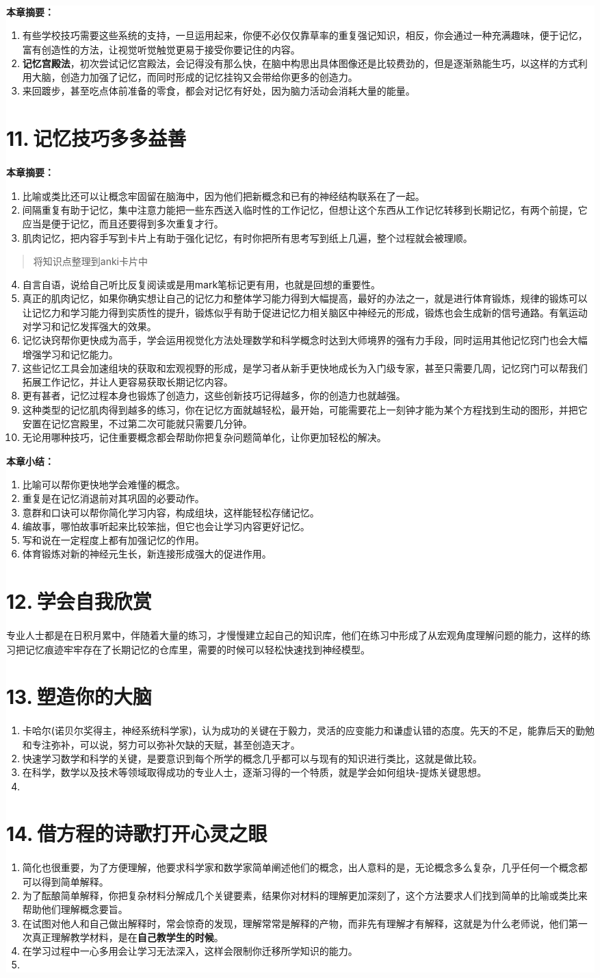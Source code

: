 **本章摘要：**

1. 有些学校技巧需要这些系统的支持，一旦运用起来，你便不必仅仅靠草率的重复强记知识，相反，你会通过一种充满趣味，便于记忆，富有创造性的方法，让视觉听觉触觉更易于接受你要记住的内容。
2. **记忆宫殿法**，初次尝试记忆宫殿法，会记得没有那么快，在脑中构思出具体图像还是比较费劲的，但是逐渐熟能生巧，以这样的方式利用大脑，创造力加强了记忆，而同时形成的记忆挂钩又会带给你更多的创造力。
3. 来回踱步，甚至吃点体前准备的零食，都会对记忆有好处，因为脑力活动会消耗大量的能量。

# 11. 记忆技巧多多益善

**本章摘要：**

1. 比喻或类比还可以让概念牢固留在脑海中，因为他们把新概念和已有的神经结构联系在了一起。
2. 间隔重复有助于记忆，集中注意力能把一些东西送入临时性的工作记忆，但想让这个东西从工作记忆转移到长期记忆，有两个前提，它应当是便于记忆，而且还要得到多次重复才行。
3. 肌肉记忆，把内容手写到卡片上有助于强化记忆，有时你把所有思考写到纸上几遍，整个过程就会被理顺。
> 将知识点整理到anki卡片中

4. 自言自语，说给自己听比反复阅读或是用mark笔标记更有用，也就是回想的重要性。
5. 真正的肌肉记忆，如果你确实想让自己的记忆力和整体学习能力得到大幅提高，最好的办法之一，就是进行体育锻炼，规律的锻炼可以让记忆力和学习能力得到实质性的提升，锻炼似乎有助于促进记忆力相关脑区中神经元的形成，锻炼也会生成新的信号通路。有氧运动对学习和记忆发挥强大的效果。
6. 记忆诀窍帮你更快成为高手，学会运用视觉化方法处理数学和科学概念时达到大师境界的强有力手段，同时运用其他记忆窍门也会大幅增强学习和记忆能力。
7. 这些记忆工具会加速组块的获取和宏观视野的形成，是学习者从新手更快地成长为入门级专家，甚至只需要几周，记忆窍门可以帮我们拓展工作记忆，并让人更容易获取长期记忆内容。
8. 更有甚者，记忆过程本身也锻炼了创造力，这些创新技巧记得越多，你的创造力也就越强。
9. 这种类型的记忆肌肉得到越多的练习，你在记忆方面就越轻松，最开始，可能需要花上一刻钟才能为某个方程找到生动的图形，并把它安置在记忆宫殿里，不过第二次可能就只需要几分钟。
10. 无论用哪种技巧，记住重要概念都会帮助你把复杂问题简单化，让你更加轻松的解决。

**本章小结：**
1. 比喻可以帮你更快地学会难懂的概念。
2. 重复是在记忆消退前对其巩固的必要动作。
3. 意群和口诀可以帮你简化学习内容，构成组块，这样能轻松存储记忆。
4. 编故事，哪怕故事听起来比较笨拙，但它也会让学习内容更好记忆。
5. 写和说在一定程度上都有加强记忆的作用。
6. 体育锻炼对新的神经元生长，新连接形成强大的促进作用。

# 12. 学会自我欣赏

专业人士都是在日积月累中，伴随着大量的练习，才慢慢建立起自己的知识库，他们在练习中形成了从宏观角度理解问题的能力，这样的练习把记忆痕迹牢牢存在了长期记忆的仓库里，需要的时候可以轻松快速找到神经模型。

# 13. 塑造你的大脑

1. 卡哈尔(诺贝尔奖得主，神经系统科学家)，认为成功的关键在于毅力，灵活的应变能力和谦虚认错的态度。先天的不足，能靠后天的勤勉和专注弥补，可以说，努力可以弥补欠缺的天赋，甚至创造天才。
2. 快速学习数学和科学的关键，是要意识到每个所学的概念几乎都可以与现有的知识进行类比，这就是做比较。
3. 在科学，数学以及技术等领域取得成功的专业人士，逐渐习得的一个特质，就是学会如何组块-提炼关键思想。
4. 

# 14. 借方程的诗歌打开心灵之眼

1. 简化也很重要，为了方便理解，他要求科学家和数学家简单阐述他们的概念，出人意料的是，无论概念多么复杂，几乎任何一个概念都可以得到简单解释。
2. 为了酝酿简单解释，你把复杂材料分解成几个关键要素，结果你对材料的理解更加深刻了，这个方法要求人们找到简单的比喻或类比来帮助他们理解概念要旨。
3. 在试图对他人和自己做出解释时，常会惊奇的发现，理解常常是解释的产物，而非先有理解才有解释，这就是为什么老师说，他们第一次真正理解教学材料，是在**自己教学生的时候**。
4. 在学习过程中一心多用会让学习无法深入，这样会限制你迁移所学知识的能力。
5. 
